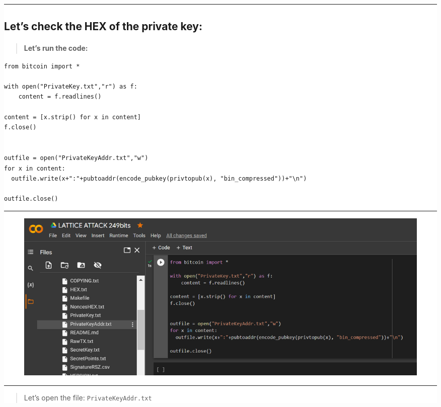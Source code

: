 

<hr class="wp-block-separator has-alpha-channel-opacity">



<h2 class="wp-block-heading">Let’s check the HEX of the private key:</h2>



<blockquote class="wp-block-quote">
<p><strong>Let’s run the code:</strong></p>
</blockquote>



<pre class="wp-block-code"><code>from bitcoin import *

with open("PrivateKey.txt","r") as f:
    content = f.readlines()

content = [x.strip() for x in content]
f.close()


outfile = open("PrivateKeyAddr.txt","w")
for x in content:
  outfile.write(x+":"+pubtoaddr(encode_pubkey(privtopub(x), "bin_compressed"))+"\n")
 
outfile.close()</code></pre>



<hr class="wp-block-separator has-alpha-channel-opacity">


<div class="wp-block-image">
<figure class="aligncenter"><img decoding="async" src="./LATTICE ATTACK 249bits we solve the problem of hidden numbers using 79 signatures ECDSA - CRYPTO DEEP TECH_files/image-278.png" alt="LATTICE ATTACK 249bits solve the hidden number problem using 79 signatures ECDSA" class="wp-image-3321"></figure></div>


<hr class="wp-block-separator has-alpha-channel-opacity">



<blockquote class="wp-block-quote">
<p>Let’s open the file:&nbsp;<code>PrivateKeyAddr.txt</code></p>
</blockquote>
